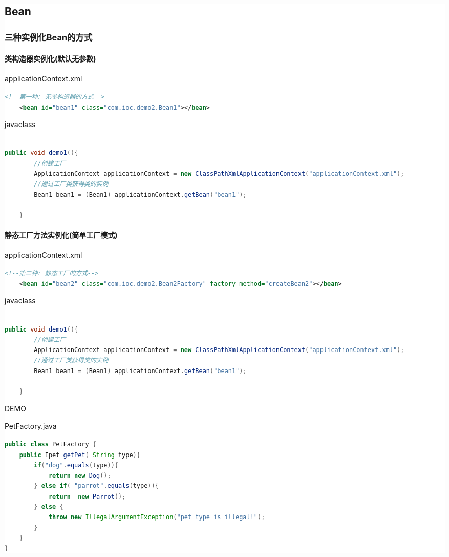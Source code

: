 ## Bean

### 三种实例化Bean的方式

#### 类构造器实例化(默认无参数)

applicationContext.xml

```xml
<!--第一种: 无参构造器的方式-->
    <bean id="bean1" class="com.ioc.demo2.Bean1"></bean>
```

javaclass

```java

public void demo1(){
        //创建工厂
        ApplicationContext applicationContext = new ClassPathXmlApplicationContext("applicationContext.xml");
        //通过工厂类获得类的实例
        Bean1 bean1 = (Bean1) applicationContext.getBean("bean1");

    }
```

#### 静态工厂方法实例化(简单工厂模式)

applicationContext.xml

```xml
<!--第二种: 静态工厂的方式-->
    <bean id="bean2" class="com.ioc.demo2.Bean2Factory" factory-method="createBean2"></bean>
```

javaclass

```java

public void demo1(){
        //创建工厂
        ApplicationContext applicationContext = new ClassPathXmlApplicationContext("applicationContext.xml");
        //通过工厂类获得类的实例
        Bean1 bean1 = (Bean1) applicationContext.getBean("bean1");

    }
```

DEMO

PetFactory.java

```java
public class PetFactory {
    public Ipet getPet( String type){
        if("dog".equals(type)){
            return new Dog();
        } else if( "parrot".equals(type)){
            return  new Parrot();
        } else {
            throw new IllegalArgumentException("pet type is illegal!");
        }
    }
}
```
